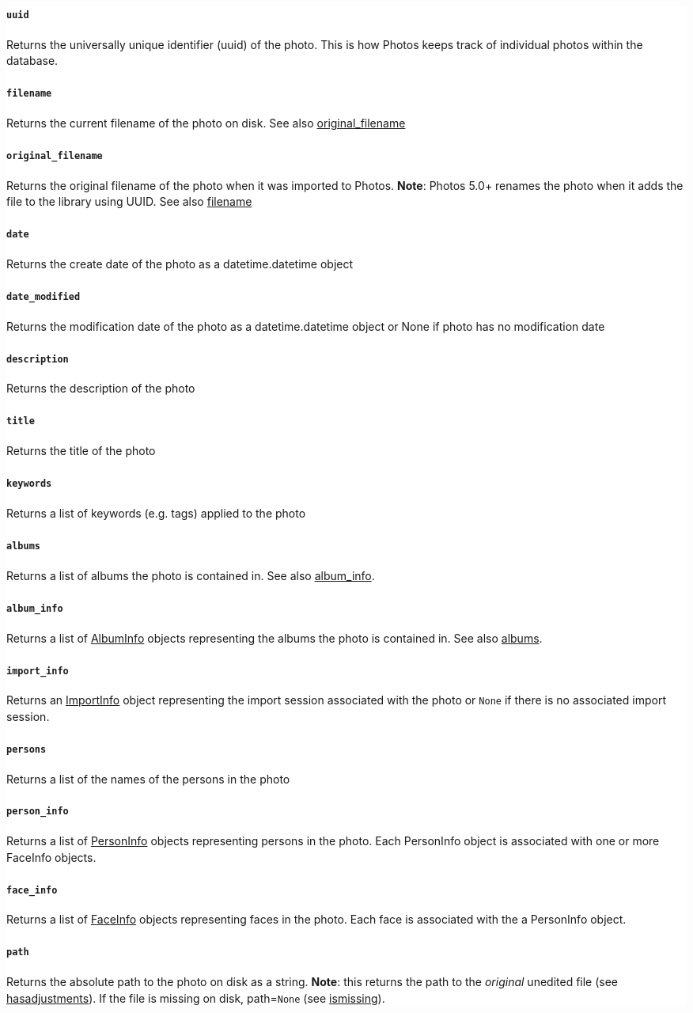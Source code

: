 #### `uuid`
Returns the universally unique identifier (uuid) of the photo.  This is how Photos keeps track of individual photos within the database.

#### `filename`
Returns the current filename of the photo on disk.  See also [original_filename](#original_filename)

#### `original_filename`
Returns the original filename of the photo when it was imported to Photos.  **Note**: Photos 5.0+ renames the photo when it adds the file to the library using UUID.  See also [filename](#filename)

#### `date`
Returns the create date of the photo as a datetime.datetime object

#### `date_modified`
Returns the modification date of the photo as a datetime.datetime object or None if photo has no modification date

#### `description`
Returns the description of the photo

#### `title`
Returns the title of the photo

#### `keywords`
Returns a list of keywords (e.g. tags) applied to the photo

#### `albums`
Returns a list of albums the photo is contained in. See also [album_info](#album_info).

#### `album_info`
Returns a list of [AlbumInfo](#AlbumInfo) objects representing the albums the photo is contained in.  See also [albums](#albums).

#### `import_info`
Returns an [ImportInfo](#importinfo) object representing the import session associated with the photo or `None` if there is no associated import session.

#### `persons`
Returns a list of the names of the persons in the photo

#### <a name="photopersoninfo">`person_info`</a>
Returns a list of [PersonInfo](#personinfo) objects representing persons in the photo.  Each PersonInfo object is associated with one or more FaceInfo objects.

#### <a name="photofaceinfo">`face_info`</a>
Returns a list of [FaceInfo](#faceinfo) objects representing faces in the photo.  Each face is associated with the a PersonInfo object.

#### `path`
Returns the absolute path to the photo on disk as a string.  **Note**: this returns the path to the *original* unedited file (see [hasadjustments](#hasadjustments)).  If the file is missing on disk, path=`None` (see [ismissing](#ismissing)).
